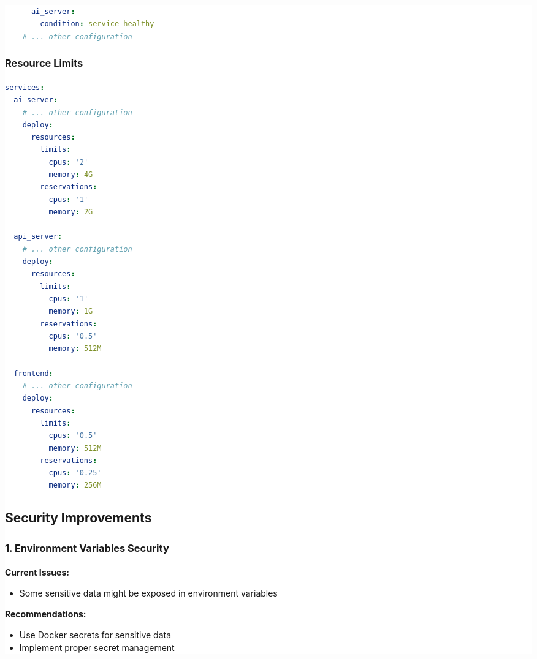 ```yaml
      ai_server:
        condition: service_healthy
    # ... other configuration
```

### Resource Limits

```yaml
services:
  ai_server:
    # ... other configuration
    deploy:
      resources:
        limits:
          cpus: '2'
          memory: 4G
        reservations:
          cpus: '1'
          memory: 2G

  api_server:
    # ... other configuration
    deploy:
      resources:
        limits:
          cpus: '1'
          memory: 1G
        reservations:
          cpus: '0.5'
          memory: 512M

  frontend:
    # ... other configuration
    deploy:
      resources:
        limits:
          cpus: '0.5'
          memory: 512M
        reservations:
          cpus: '0.25'
          memory: 256M
```

## Security Improvements

### 1. Environment Variables Security

**Current Issues:**
- Some sensitive data might be exposed in environment variables

**Recommendations:**
- Use Docker secrets for sensitive data
- Implement proper secret management
